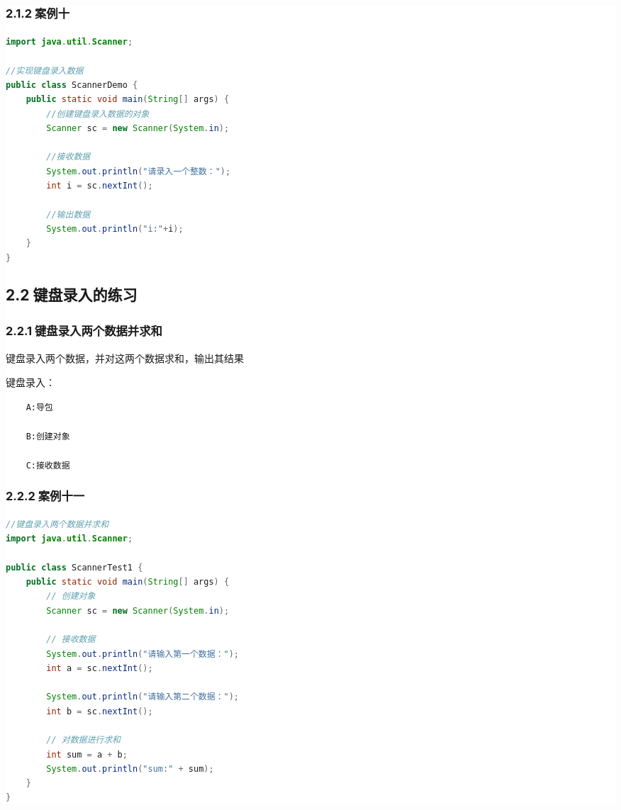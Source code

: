 

### 2.1.2 案例十

```java
import java.util.Scanner;

//实现键盘录入数据
public class ScannerDemo {
	public static void main(String[] args) {
		//创建键盘录入数据的对象
		Scanner sc = new Scanner(System.in);
        
        //接收数据
		System.out.println("请录入一个整数：");
		int i = sc.nextInt();
		
		//输出数据
		System.out.println("i:"+i);
	}
}
```



## 2.2 键盘录入的练习

### 2.2.1 键盘录入两个数据并求和

 键盘录入两个数据，并对这两个数据求和，输出其结果

 键盘录入：

 		A:导包

 		B:创建对象

 		C:接收数据



### 2.2.2 案例十一

```java
//键盘录入两个数据并求和
import java.util.Scanner;

public class ScannerTest1 {
	public static void main(String[] args) {
        // 创建对象
		Scanner sc = new Scanner(System.in);

		// 接收数据
		System.out.println("请输入第一个数据：");
		int a = sc.nextInt();

		System.out.println("请输入第二个数据：");
		int b = sc.nextInt();

		// 对数据进行求和
		int sum = a + b;
		System.out.println("sum:" + sum);
	}
}
```
